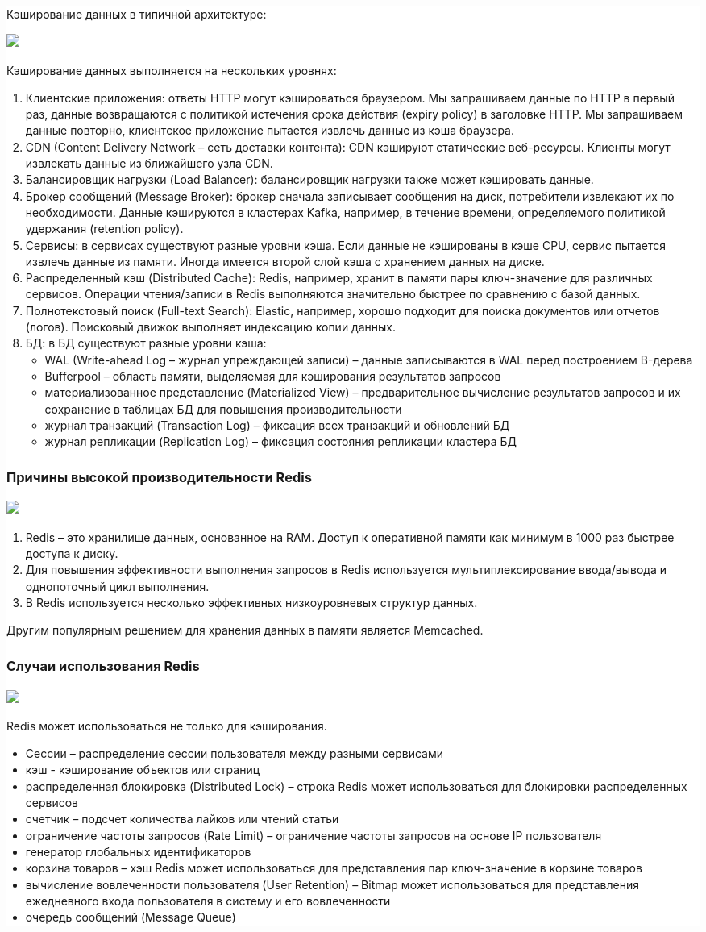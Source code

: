 Кэширование данных в типичной архитектуре:

<img src="https://habrastorage.org/webt/pp/yq/ed/ppyqeduwe6s82tqtdhtfe2j8p_e.jpeg" />
<br />

Кэширование данных выполняется на нескольких уровнях:

1. Клиентские приложения: ответы HTTP могут кэшироваться браузером. Мы запрашиваем данные по HTTP в первый раз, данные возвращаются с политикой истечения срока действия (expiry policy) в заголовке HTTP. Мы запрашиваем данные повторно, клиентское приложение пытается извлечь данные из кэша браузера.
2. CDN (Content Delivery Network – сеть доставки контента): CDN кэшируют статические веб-ресурсы. Клиенты могут извлекать данные из ближайшего узла CDN.
3. Балансировщик нагрузки (Load Balancer): балансировщик нагрузки также может кэшировать данные.
4. Брокер сообщений (Message Broker): брокер сначала записывает сообщения на диск, потребители извлекают их по необходимости. Данные кэшируются в кластерах Kafka, например, в течение времени, определяемого политикой удержания (retention policy).
5. Сервисы: в сервисах существуют разные уровни кэша. Если данные не кэшированы в кэше CPU, сервис пытается извлечь данные из памяти. Иногда имеется второй слой кэша с хранением данных на диске.
6. Распределенный кэш (Distributed Cache): Redis, например, хранит в памяти пары ключ-значение для различных сервисов. Операции чтения/записи в Redis выполняются значительно быстрее по сравнению с базой данных.
7. Полнотекстовый поиск (Full-text Search): Elastic, например, хорошо подходит для поиска документов или отчетов (логов). Поисковый движок выполняет индексацию копии данных.
8. БД: в БД существуют разные уровни кэша:
   - WAL (Write-ahead Log – журнал упреждающей записи) – данные записываются в WAL перед построением B-дерева
   - Bufferpool – область памяти, выделяемая для кэширования результатов запросов
   - материализованное представление (Materialized View) – предварительное вычисление результатов запросов и их сохранение в таблицах БД для повышения производительности
   - журнал транзакций (Transaction Log) – фиксация всех транзакций и обновлений БД
   - журнал репликации (Replication Log) – фиксация состояния репликации кластера БД

### Причины высокой производительности Redis

<img src="https://habrastorage.org/webt/g3/yw/8p/g3yw8p8nmodlz2yedp27q6kwykq.jpeg" />
<br />

1. Redis – это хранилище данных, основанное на RAM. Доступ к оперативной памяти как минимум в 1000 раз быстрее доступа к диску.
2. Для повышения эффективности выполнения запросов в Redis используется мультиплексирование ввода/вывода и однопоточный цикл выполнения.
3. В Redis используется несколько эффективных низкоуровневых структур данных.

Другим популярным решением для хранения данных в памяти является Memcached.

### Случаи использования Redis

<img src="https://habrastorage.org/webt/qc/mf/1-/qcmf1-qkprvrk84j0iujyvgjbe4.jpeg" />
<br />

Redis может использоваться не только для кэширования.

- Сессии – распределение сессии пользователя между разными сервисами
- кэш - кэширование объектов или страниц
- распределенная блокировка (Distributed Lock) – строка Redis может использоваться для блокировки распределенных сервисов
- счетчик – подсчет количества лайков или чтений статьи
- ограничение частоты запросов (Rate Limit) – ограничение частоты запросов на основе IP пользователя
- генератор глобальных идентификаторов
- корзина товаров – хэш Redis может использоваться для представления пар ключ-значение в корзине товаров
- вычисление вовлеченности пользователя (User Retention) – Bitmap может использоваться для представления ежедневного входа пользователя в систему и его вовлеченности
- очередь сообщений (Message Queue)